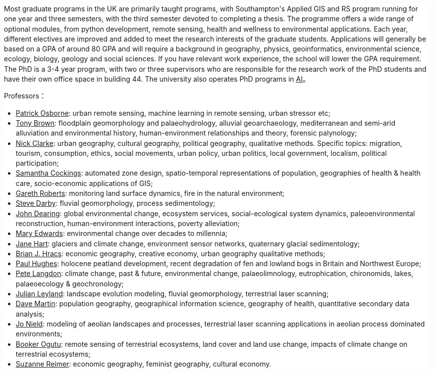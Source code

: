 Most graduate programs in the UK are primarily taught programs, with Southampton's Applied GIS and RS program running for one year and three semesters, with the third semester devoted to completing a thesis. The programme offers a wide range of optional modules, from python development, remote sensing, health and wellness to environmental applications. Each year, different electives are improved and added to meet the research interests of the graduate students. Applications will generally be based on a GPA of around 80 GPA and will require a background in geography, physics, geoinformatics, environmental science, ecology, biology, geology and social sciences. If you have relevant work experience, the school will lower the GPA requirement. The PhD is a 3-4 year program, with two or three supervisors who are responsible for the research work of the PhD students and have their own office space in building 44. The university also operates PhD programs in [AI](https://www.southampton.ac.uk/wsi/aifs/index.page)。

Professors：

- [Patrick Osborne](https://www.southampton.ac.uk/geography/about/staff/peo1.page#_ga=2.42503456.468656444.1536835260-1258027806.1536835260): urban remote sensing, machine learning in remote sensing, urban stressor etc;
- [Tony Brown](https://www.southampton.ac.uk/geography/about/staff/ab1e06.page?): floodplain geomorphology and palaeohydrology, alluvial geoarchaeology, mediterranean and semi-arid alluviation and environmental history, human-environment relationships and theory, forensic palynology;
- [Nick Clarke](https://www.southampton.ac.uk/geography/about/staff/nc1.page?): urban geography, cultural geography, political geography, qualitative methods. Specific topics: migration, tourism, consumption, ethics, social movements, urban policy, urban politics, local government, localism, political participation;
- [Samantha Cockings](https://www.southampton.ac.uk/geography/about/staff/sc19.page?): automated zone design, spatio-temporal representations of population, geographies of health &amp; health care, socio-economic applications of GIS;
- [Gareth Roberts](https://www.southampton.ac.uk/geography/about/staff/gjr1f10.page?): monitoring land surface dynamics, fire in the natural environment;
- [Steve Darby](https://www.southampton.ac.uk/geography/about/staff/sed.page?): fluvial geomorphology, process sedimentology;
- [John Dearing](https://www.southampton.ac.uk/geography/about/staff/jd1u06.page?): global environmental change, ecosystem services, social-ecological system dynamics, paleoenvironmental reconstruction, human-environment interactions, poverty alleviation;
- [Mary Edwards](https://www.southampton.ac.uk/geography/about/staff/mee.page?): environmental change over decades to millennia;
- [Jane Hart](https://www.southampton.ac.uk/geography/about/staff/jhart.page?): glaciers and climate change, environment sensor networks, quaternary glacial sedimentology;
- [Brian J. Hracs](https://www.southampton.ac.uk/geography/about/staff/bjh1y13.page): economic geography, creative economy, urban geography qualitative methods;
- [Paul Hughes](https://github.com/yeshancqcq/gis-info-data/blob/main/pages/europe): holocene peatland development, recent degradation of fen and lowland bogs in Britain and Northwest Europe;
- [Pete Langdon](https://www.southampton.ac.uk/geography/about/staff/pdmh.page): climate change, past &amp; future, environmental change, palaeolimnology, eutrophication, chironomids, lakes, palaeoecology &amp; geochronology;
- [Julian Leyland](https://www.southampton.ac.uk/geography/about/staff/jl1701.page?): landscape evolution modeling, fluvial geomorphology, terrestrial laser scanning;
- [Dave Martin](https://www.southampton.ac.uk/geography/about/staff/ds5.page?): population geography, geographical information science, geography of health, quantitative secondary data analysis;
- [Jo Nield](https://www.southampton.ac.uk/geography/about/staff/jn1x07.page?): modeling of aeolian landscapes and processes, terrestrial laser scanning applications in aeolian process dominated environments;
- [Booker Ogutu](https://www.southampton.ac.uk/geography/about/staff/boo1c14.page): remote sensing of terrestrial ecosystems, land cover and land use change, impacts of climate change on terrestrial ecosystems;
- [Suzanne Reimer](https://www.southampton.ac.uk/geography/about/staff/sr.page?): economic geography, feminist geography, cultural economy.
